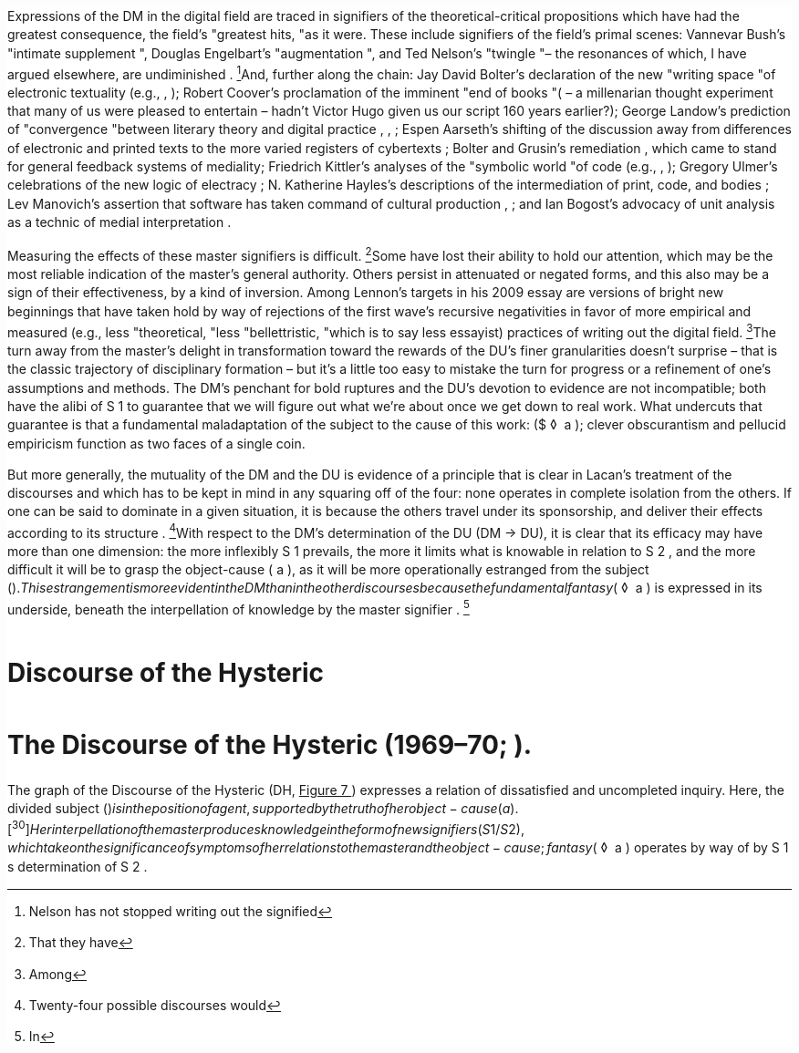 Expressions of the DM in the digital field are traced in signifiers of the theoretical-critical propositions which have had the greatest consequence, the field’s "greatest hits, "as it were. These include signifiers of the field’s primal scenes: Vannevar Bush’s "intimate supplement ", Douglas Engelbart’s "augmentation ", and Ted Nelson’s "twingle "– the resonances of which, I have argued elsewhere, are undiminished . [^25]And, further along the chain: Jay David Bolter’s declaration of the new "writing space "of electronic textuality (e.g., , ); Robert Coover’s proclamation of the imminent "end of books "( – a millenarian thought experiment that many of us were pleased to entertain – hadn’t Victor Hugo given us our script 160 years earlier?); George Landow’s prediction of "convergence "between literary theory and digital practice , , ; Espen Aarseth’s shifting of the discussion away from differences of electronic and printed texts to the more varied registers of cybertexts ; Bolter and Grusin’s remediation , which came to stand for general feedback systems of mediality; Friedrich Kittler’s analyses of the "symbolic world "of code (e.g., , ); Gregory Ulmer’s celebrations of the new logic of electracy ; N. Katherine Hayles’s descriptions of the intermediation of print, code, and bodies ; Lev Manovich’s assertion that software has taken command of cultural production , ; and Ian Bogost’s advocacy of unit analysis as a technic of medial interpretation . 

Measuring the effects of these master signifiers is difficult. [^26]Some have lost their ability to hold our attention, which may be the most reliable indication of the master’s general authority. Others persist in attenuated or negated forms, and this also may be a sign of their effectiveness, by a kind of inversion. Among Lennon’s targets in his 2009 essay are versions of bright new beginnings that have taken hold by way of rejections of the first wave’s recursive negativities in favor of more empirical and measured (e.g., less "theoretical, "less "bellettristic, "which is to say less essayist) practices of writing out the digital field. [^27]The turn away from the master’s delight in transformation toward the rewards of the DU’s finer granularities doesn’t surprise – that is the classic trajectory of disciplinary formation – but it’s a little too easy to mistake the turn for progress or a refinement of one’s assumptions and methods. The DM’s penchant for bold ruptures and the DU’s devotion to evidence are not incompatible; both have the alibi of S 1 to guarantee that we will figure out what we’re about once we get down to real work. What undercuts that guarantee is that a fundamental maladaptation of the subject to the cause of this work: ($ ◊  a ); clever obscurantism and pellucid empiricism function as two faces of a single coin. 

But more generally, the mutuality of the DM and the DU is evidence of a principle that is clear in Lacan’s treatment of the discourses and which has to be kept in mind in any squaring off of the four: none operates in complete isolation from the others. If one can be said to dominate in a given situation, it is because the others travel under its sponsorship, and deliver their effects according to its structure . [^28]With respect to the DM’s determination of the DU (DM → DU), it is clear that its efficacy may have more than one dimension: the more inflexibly S 1 prevails, the more it limits what is knowable in relation to S 2 , and the more difficult it will be to grasp the object-cause ( a ), as it will be more operationally estranged from the subject ($). This estrangement is more evident in the DM than in the other discourses because the fundamental fantasy ($ ◊  a ) is expressed in its underside, beneath the interpellation of knowledge by the master signifier . [^29]


# Discourse of the Hysteric 



# The Discourse of the Hysteric (1969–70; ). 


The graph of the Discourse of the Hysteric (DH, [Figure 7 ](#figure07)) expresses a relation of dissatisfied and uncompleted inquiry. Here, the divided subject ($) is in the position of agent, supported by the truth of her object-cause ( a ). [^30]Her interpellation of the master produces knowledge in the form of new signifiers (S 1 /S 2 ), which take on the significance of symptoms of her relations to the master and the object-cause; fantasy ($ ◊  a ) operates by way of by S 1 s determination of S 2 . 


[^1]: Lennon’s announcement was roughly contemporary with the first versions of this
[^2]: That the undisputed leader of an
[^3]: In French l’envers signifies several related but distinct
[^4]: It is primarily every variety of
[^5]: In this essay I take as axiomatic, not
[^6]: On the
[^7]: That the social bond can be
[^8]: The Function and Field of Speech and Language in
[^9]: . On Lacan’s inversion of the
[^10]: The term shifter was coined by Otto Jespersen in
[^11]: See also , e.g., These pronominal forms do
[^12]:  The
[^13]: , . Lacan
[^14]:  Thus the characteristic
[^15]: See  for a fuller
[^16]:  This dependency
[^17]: The horizontal bars and
[^18]: Though it is a mainstay of
[^19]: Prefatory to that which follows, I should say that I take seriously
[^20]: Thus,
[^21]: Such forms of the DU view the master’s
[^22]: Kirschenbaum’s reprinted essay opens  and
[^23]: Here and below I follow convention in referring
[^24]: Verhaeghe observes that truth is the term that pushes the four
[^25]: Nelson has not stopped writing out the signified
[^26]: That they have
[^27]: Among
[^28]: Twenty-four possible discourses would
[^29]:  In
[^30]: Here and below I follow convention in referring
[^31]:  In her discourse, $ and S1 are
[^32]: The hysteric’s characteristic question, Am I a man or a woman?
[^33]:  marks a moment in Kirschenbaum’s account of Joyce’s
[^35]: Operationally, this skepticism with
[^36]: In keeping with Freud’s fundamental
[^37]: In the graph of the DA, the fantasy
[^38]: As I was completing revisions on this text I learned of Wegner’s essay
[^39]: In the audience during the first reading of this essay (see
[^40]: Cf. : If we still want to consider Joyce's work a founding
[^41]: The formula as shown here appears in Lacan’s essay Metaphor of the Subject (1961) . It reprises, with a few modifications, diagrams from
[^42]: Figure 9 shows a majuscule I in the position
[^43]:  Cf.
[^44]: Fink describes this passage of the
[^45]: See note 8, above; ; and .
[^46]:  For general
[^47]:  In
[^48]: See note